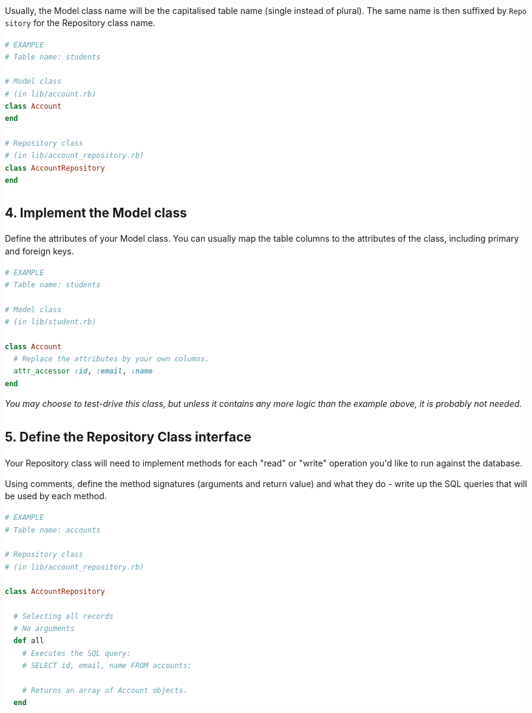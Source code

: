 Usually, the Model class name will be the capitalised table name (single instead of plural). The same name is then suffixed by `Repository` for the Repository class name.

```ruby
# EXAMPLE
# Table name: students

# Model class
# (in lib/account.rb)
class Account
end

# Repository class
# (in lib/account_repository.rb)
class AccountRepository
end
```

## 4. Implement the Model class

Define the attributes of your Model class. You can usually map the table columns to the attributes of the class, including primary and foreign keys.

```ruby
# EXAMPLE
# Table name: students

# Model class
# (in lib/student.rb)

class Account
  # Replace the attributes by your own columns.
  attr_accessor :id, :email, :name
end

```

*You may choose to test-drive this class, but unless it contains any more logic than the example above, it is probably not needed.*

## 5. Define the Repository Class interface

Your Repository class will need to implement methods for each "read" or "write" operation you'd like to run against the database.

Using comments, define the method signatures (arguments and return value) and what they do - write up the SQL queries that will be used by each method.

```ruby
# EXAMPLE
# Table name: accounts

# Repository class
# (in lib/account_repository.rb)

class AccountRepository

  # Selecting all records
  # No arguments
  def all
    # Executes the SQL query:
    # SELECT id, email, name FROM accounts;

    # Returns an array of Account objects.
  end

```